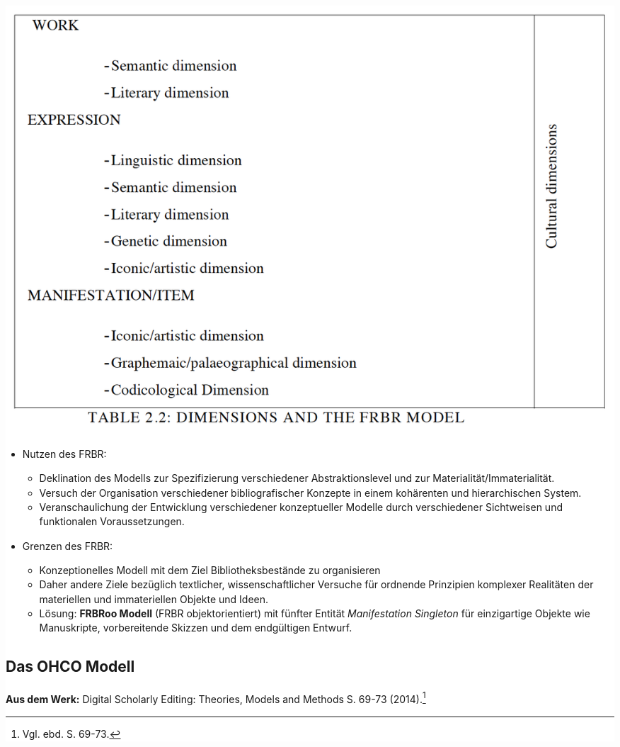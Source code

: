 ![Alt-Text](Dimensionen_FRBR_Pierazzo.png)

- Nutzen des FRBR:

	+ Deklination des Modells zur Spezifizierung verschiedener Abstraktionslevel und zur Materialität/Immaterialität.
	+ Versuch der Organisation verschiedener bibliografischer Konzepte in einem kohärenten und hierarchischen System.
	+ Veranschaulichung der Entwicklung verschiedener konzeptueller Modelle durch verschiedener Sichtweisen und funktionalen Voraussetzungen.

- Grenzen des FRBR:

	+ Konzeptionelles Modell mit dem Ziel Bibliotheksbestände zu organisieren
	+ Daher andere Ziele bezüglich textlicher, wissenschaftlicher Versuche für ordnende Prinzipien komplexer Realitäten der materiellen und immateriellen Objekte und Ideen.
	+ Lösung: **FRBRoo Modell** (FRBR objektorientiert) mit fünfter Entität *Manifestation Singleton* für einzigartige Objekte wie Manuskripte, vorbereitende Skizzen und dem endgültigen Entwurf.
 
## Das OHCO Modell

**Aus dem Werk:** Digital Scholarly Editing: Theories, Models and Methods S. 69-73 (2014).[^pierazzo_OHCO]


[^siehe dazu: IDE]: Institut für Dokumentologie und Editorik - Patrick Sahle, URL: <https://www.i-d-e.de/uber-uns-about-us/mitglieder/patrick-sahle/> [abgerufen am 16.10.2016].
[^1]: Sahle, Patrick: Vom editorischen Fachwissen zur digitalen Edition: Der Editionsprozeß zwischen Quellenbeschreibung und Benutzeroberfläche, in: Fundus - Forum für Geschichte und ihre Quellen, Heft 2 (2002): Quellen und Quelleneditionen im neuen Medienzeitalter, Hg. von Manfred Thaller, Göttingen 2002, S. 76ff, URL: <http://webdoc.sub.gwdg.de/edoc/p/fundus/2/sahle.pdf>  [abgerufen am 11.10.2017].
[^2]: Vgl. ebd.
[^3]: Vgl. ebd.
[^4a]: Vgl. ebd.
[^4]: Sahle, Patrick: a catalog of: Digital Scholarly Editions, v 3.0, snapshot 2008ff (2008), URL: <http://www.digitale-edition.de/vlet-about.html> [abgerufen am 11.10.2017].
[^5]: Vgl. Sahle, Vom editorischen Fachwissen zur digitalen Edition, S. 83.
[^6]: Duffy, Brendan: Digital Scholarly Editions, URL: <http://library.nuigalway.ie/support/researchsupport/digitisationcentre/digitisingtosupportscholarship/digitalscholarlyeditions/> [abgerufen am 12.10.2017].
[^7]: Young, John: Considering the Scholarly Edition in the Digital Age: A White Paper of the Modern Language Association’s Committee on Scholarly Editions, in: Committee on Scholarly Editions (2015), URL: <https://scholarlyeditions.mla.hcommons.org/2015/09/02/cse-white-paper/> [abgerufen am 12.10.2017].
[^8]: Price, Kenneth M.: Electronic Scholarly Editions, in: A Companion to Digital Literary Studies (2008), URL: <http://digitalhumanities.org/companion/view?docId=blackwell/9781405148641/9781405148641.xml&chunk.id=ss1-6-5> [abgerufen am 12.10.2017].
[^9]: Young, Considering the Scholarly Edition.
[^siehe_price]: Kenneth M. Price, Center for Digital Research in the Humanities, URL: <https://cdrh.unl.edu/about/faculty/price> [abgerufen am 16.10.2017].
[^rehbein]: Prof. Dr. Malte Rehbein, Universität Passau, URL: <http://www.phil.uni-passau.de/dh/lehrstuhlteam/prof-dr-malte-rehbein/> [abgerufen am 17.10.2017].
[^rehbein_text]: Rehbein, Malte: The transition from classical to digital thinking Reflections on Tim McLoughlin, James Barry and collaborative work, Jahrbuch für Computerphilologie 10 (2008), Rehbein über “The Transition from classical to digital thinking” (23. April 2009) S. 1f, URL: <http://computerphilologie.tu-darmstadt.de/jg08/rehbein.pdf> [abgerufen am 17.10.2017].
[^pierazzo]: Elena Pierazzo, URL: <http://peterstokes.org/elena/CV/output/Pierazzo-CV.html> [abgerufen am 17.10.2017].
[^pierazzo_text]: Pierazzo, Elena: Digital Scholarly Editing: Theories, Models and Methods (2014), S. 7, URL: <http://hal.univ-grenoble-alpes.fr/hal-01182162>.
[^pierazzo&driscoll]: Driscoll, Matthew James; Pierazzo, Elena: Digital Scholarly Editing Theories and Practices (2015), URL: <https://www.openbookpublishers.com/product.php/483?483>.
[^pierazzo_FRBR]: Vgl. Pierazzo, Digital Scholarly Editing: Theories, Models and Methodes, S. 62-66.
[^pierazzo_OHCO]: Vgl. ebd. S. 69-73.